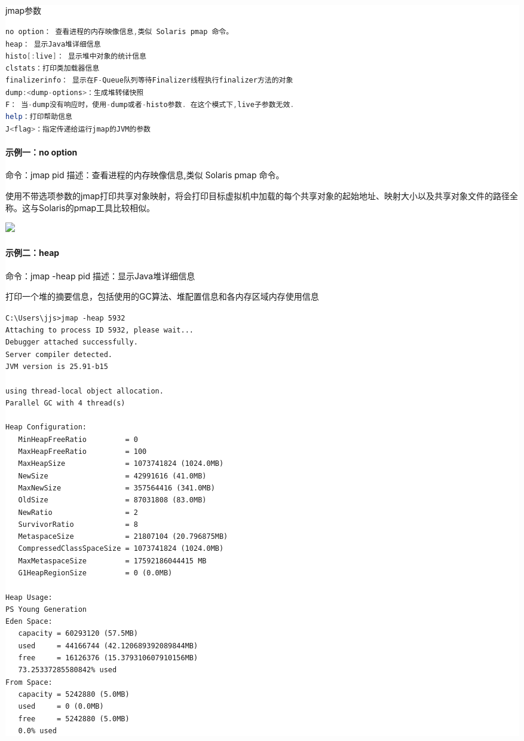 

jmap参数

```java
no option： 查看进程的内存映像信息,类似 Solaris pmap 命令。
heap： 显示Java堆详细信息
histo[:live]： 显示堆中对象的统计信息
clstats：打印类加载器信息
finalizerinfo： 显示在F-Queue队列等待Finalizer线程执行finalizer方法的对象
dump:<dump-options>：生成堆转储快照
F： 当-dump没有响应时，使用-dump或者-histo参数. 在这个模式下,live子参数无效.
help：打印帮助信息
J<flag>：指定传递给运行jmap的JVM的参数
```

#### 示例一：no option

命令：jmap pid
 描述：查看进程的内存映像信息,类似 Solaris pmap 命令。

使用不带选项参数的jmap打印共享对象映射，将会打印目标虚拟机中加载的每个共享对象的起始地址、映射大小以及共享对象文件的路径全称。这与Solaris的pmap工具比较相似。

![](https://seven97-blog.oss-cn-hangzhou.aliyuncs.com/imgs/202504061341538.png)

#### 示例二：heap

命令：jmap -heap pid
 描述：显示Java堆详细信息

打印一个堆的摘要信息，包括使用的GC算法、堆配置信息和各内存区域内存使用信息

```text
C:\Users\jjs>jmap -heap 5932
Attaching to process ID 5932, please wait...
Debugger attached successfully.
Server compiler detected.
JVM version is 25.91-b15

using thread-local object allocation.
Parallel GC with 4 thread(s)

Heap Configuration:
   MinHeapFreeRatio         = 0
   MaxHeapFreeRatio         = 100
   MaxHeapSize              = 1073741824 (1024.0MB)
   NewSize                  = 42991616 (41.0MB)
   MaxNewSize               = 357564416 (341.0MB)
   OldSize                  = 87031808 (83.0MB)
   NewRatio                 = 2
   SurvivorRatio            = 8
   MetaspaceSize            = 21807104 (20.796875MB)
   CompressedClassSpaceSize = 1073741824 (1024.0MB)
   MaxMetaspaceSize         = 17592186044415 MB
   G1HeapRegionSize         = 0 (0.0MB)

Heap Usage:
PS Young Generation
Eden Space:
   capacity = 60293120 (57.5MB)
   used     = 44166744 (42.120689392089844MB)
   free     = 16126376 (15.379310607910156MB)
   73.25337285580842% used
From Space:
   capacity = 5242880 (5.0MB)
   used     = 0 (0.0MB)
   free     = 5242880 (5.0MB)
   0.0% used
```
